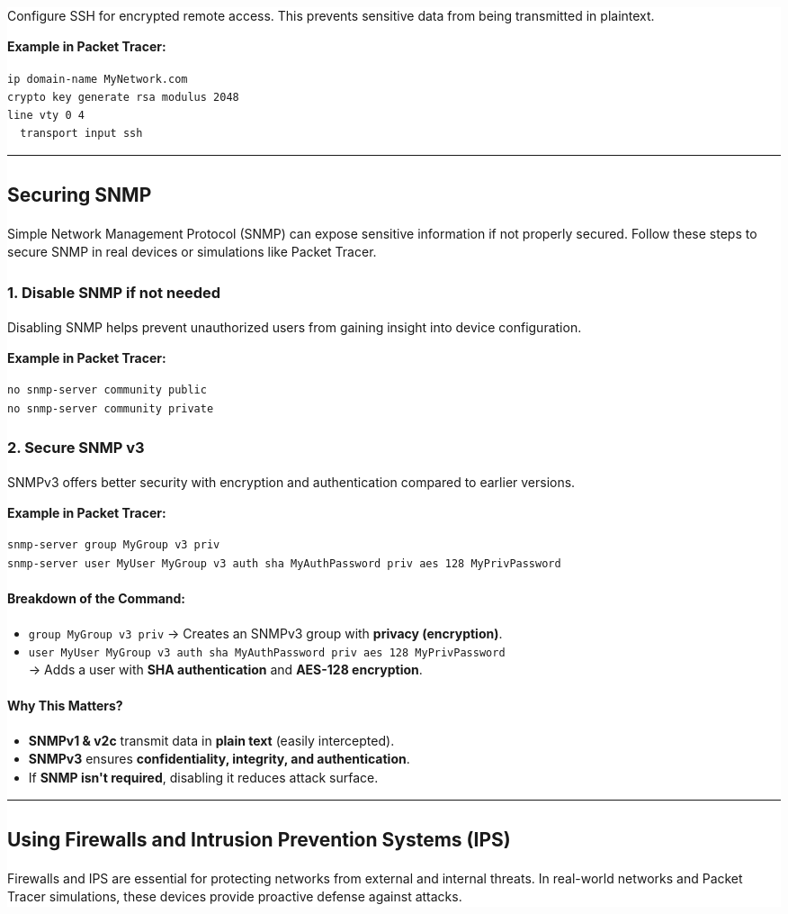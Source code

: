 Configure SSH for encrypted remote access. This prevents sensitive data from being transmitted in plaintext.

**Example in Packet Tracer:**
```bash
ip domain-name MyNetwork.com
crypto key generate rsa modulus 2048
line vty 0 4
  transport input ssh
```

---

## Securing SNMP

Simple Network Management Protocol (SNMP) can expose sensitive information if not properly secured. Follow these steps to secure SNMP in real devices or simulations like Packet Tracer.

### 1. Disable SNMP if not needed

Disabling SNMP helps prevent unauthorized users from gaining insight into device configuration.

**Example in Packet Tracer:**
```bash
no snmp-server community public
no snmp-server community private
```

### 2. Secure SNMP v3

SNMPv3 offers better security with encryption and authentication compared to earlier versions.

**Example in Packet Tracer:**
```bash
snmp-server group MyGroup v3 priv
snmp-server user MyUser MyGroup v3 auth sha MyAuthPassword priv aes 128 MyPrivPassword
```

#### Breakdown of the Command:
- `group MyGroup v3 priv` → Creates an SNMPv3 group with **privacy (encryption)**.
- `user MyUser MyGroup v3 auth sha MyAuthPassword priv aes 128 MyPrivPassword`  
    → Adds a user with **SHA authentication** and **AES-128 encryption**.

#### Why This Matters?
- **SNMPv1 & v2c** transmit data in **plain text** (easily intercepted).
- **SNMPv3** ensures **confidentiality, integrity, and authentication**.
- If **SNMP isn't required**, disabling it reduces attack surface.

---

## Using Firewalls and Intrusion Prevention Systems (IPS)

Firewalls and IPS are essential for protecting networks from external and internal threats. In real-world networks and Packet Tracer simulations, these devices provide proactive defense against attacks.
